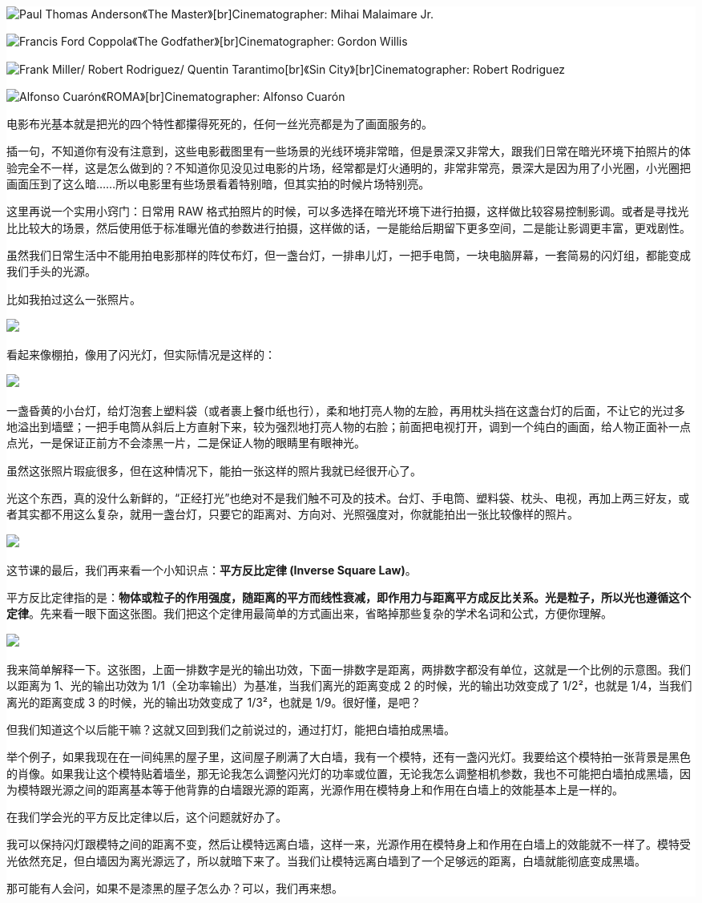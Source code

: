 ![](<https://static001.geekbang.org/resource/image/47/ae/47ebed129f6470e80165d7b4e5cb54ae.jpg#size=480x0> "Paul Thomas Anderson《The Master》[br]Cinematographer: Mihai Malaimare Jr.")

![](<https://static001.geekbang.org/resource/image/ad/07/ad09f2dfe0ced58cdbd40990f2874407.jpg#size=480x0> "Francis Ford Coppola《The Godfather》[br]Cinematographer: Gordon Willis")

![](<https://static001.geekbang.org/resource/image/d6/71/d697af6b8a83ed0ab9b2641c2308dd71.jpg#size=480x0> "Frank Miller/ Robert Rodriguez/ Quentin Tarantimo[br]《Sin City》[br]Cinematographer: Robert Rodriguez")

![](<https://static001.geekbang.org/resource/image/5e/d7/5e082433ce0b11b9293fff9458dbdad7.jpg#size=480x0> "Alfonso Cuarón《ROMA》[br]Cinematographer: Alfonso Cuarón ")

电影布光基本就是把光的四个特性都攥得死死的，任何一丝光亮都是为了画面服务的。

插一句，不知道你有没有注意到，这些电影截图里有一些场景的光线环境非常暗，但是景深又非常大，跟我们日常在暗光环境下拍照片的体验完全不一样，这是怎么做到的？不知道你见没见过电影的片场，经常都是灯火通明的，非常非常亮，景深大是因为用了小光圈，小光圈把画面压到了这么暗……所以电影里有些场景看着特别暗，但其实拍的时候片场特别亮。

这里再说一个实用小窍门：日常用 RAW 格式拍照片的时候，可以多选择在暗光环境下进行拍摄，这样做比较容易控制影调。或者是寻找光比比较大的场景，然后使用低于标准曝光值的参数进行拍摄，这样做的话，一是能给后期留下更多空间，二是能让影调更丰富，更戏剧性。

虽然我们日常生活中不能用拍电影那样的阵仗布灯，但一盏台灯，一排串儿灯，一把手电筒，一块电脑屏幕，一套简易的闪灯组，都能变成我们手头的光源。

比如我拍过这么一张照片。

![](<https://static001.geekbang.org/resource/image/a4/f5/a4920da550263062502e2d706c66cef5.jpg#size=480x0>)

看起来像棚拍，像用了闪光灯，但实际情况是这样的：

![](<https://static001.geekbang.org/resource/image/e3/be/e3db341640ba2419bd690a0268e84fbe.jpg#size=480x0>)

一盏昏黄的小台灯，给灯泡套上塑料袋（或者裹上餐巾纸也行），柔和地打亮人物的左脸，再用枕头挡在这盏台灯的后面，不让它的光过多地溢出到墙壁；一把手电筒从斜后上方直射下来，较为强烈地打亮人物的右脸；前面把电视打开，调到一个纯白的画面，给人物正面补一点点光，一是保证正前方不会漆黑一片，二是保证人物的眼睛里有眼神光。

虽然这张照片瑕疵很多，但在这种情况下，能拍一张这样的照片我就已经很开心了。

光这个东西，真的没什么新鲜的，“正经打光”也绝对不是我们触不可及的技术。台灯、手电筒、塑料袋、枕头、电视，再加上两三好友，或者其实都不用这么复杂，就用一盏台灯，只要它的距离对、方向对、光照强度对，你就能拍出一张比较像样的照片。

![](<https://static001.geekbang.org/resource/image/bd/28/bd2da290e0f65b5390f3ac8d37e3d828.jpg#size=480x0>)

这节课的最后，我们再来看一个小知识点：**平方反比定律 (Inverse Square Law)**。

平方反比定律指的是：**物体或粒子的作用强度，随距离的平方而线性衰减，即作用力与距离平方成反比关系。光是粒子，所以光也遵循这个定律**。先来看一眼下面这张图。我们把这个定律用最简单的方式画出来，省略掉那些复杂的学术名词和公式，方便你理解。

![](<https://static001.geekbang.org/resource/image/53/0e/532d6495f611610a7081c72711e24e0e.jpeg>)

我来简单解释一下。这张图，上面一排数字是光的输出功效，下面一排数字是距离，两排数字都没有单位，这就是一个比例的示意图。我们以距离为 1、光的输出功效为 1/1（全功率输出）为基准，当我们离光的距离变成 2 的时候，光的输出功效变成了 1/2²，也就是 1/4，当我们离光的距离变成 3 的时候，光的输出功效变成了 1/3²，也就是 1/9。很好懂，是吧？

但我们知道这个以后能干嘛？这就又回到我们之前说过的，通过打灯，能把白墙拍成黑墙。

举个例子，如果我现在在一间纯黑的屋子里，这间屋子刷满了大白墙，我有一个模特，还有一盏闪光灯。我要给这个模特拍一张背景是黑色的肖像。如果我让这个模特贴着墙坐，那无论我怎么调整闪光灯的功率或位置，无论我怎么调整相机参数，我也不可能把白墙拍成黑墙，因为模特跟光源之间的距离基本等于他背靠的白墙跟光源的距离，光源作用在模特身上和作用在白墙上的效能基本上是一样的。

在我们学会光的平方反比定律以后，这个问题就好办了。

我可以保持闪灯跟模特之间的距离不变，然后让模特远离白墙，这样一来，光源作用在模特身上和作用在白墙上的效能就不一样了。模特受光依然充足，但白墙因为离光源远了，所以就暗下来了。当我们让模特远离白墙到了一个足够远的距离，白墙就能彻底变成黑墙。

那可能有人会问，如果不是漆黑的屋子怎么办？可以，我们再来想。
